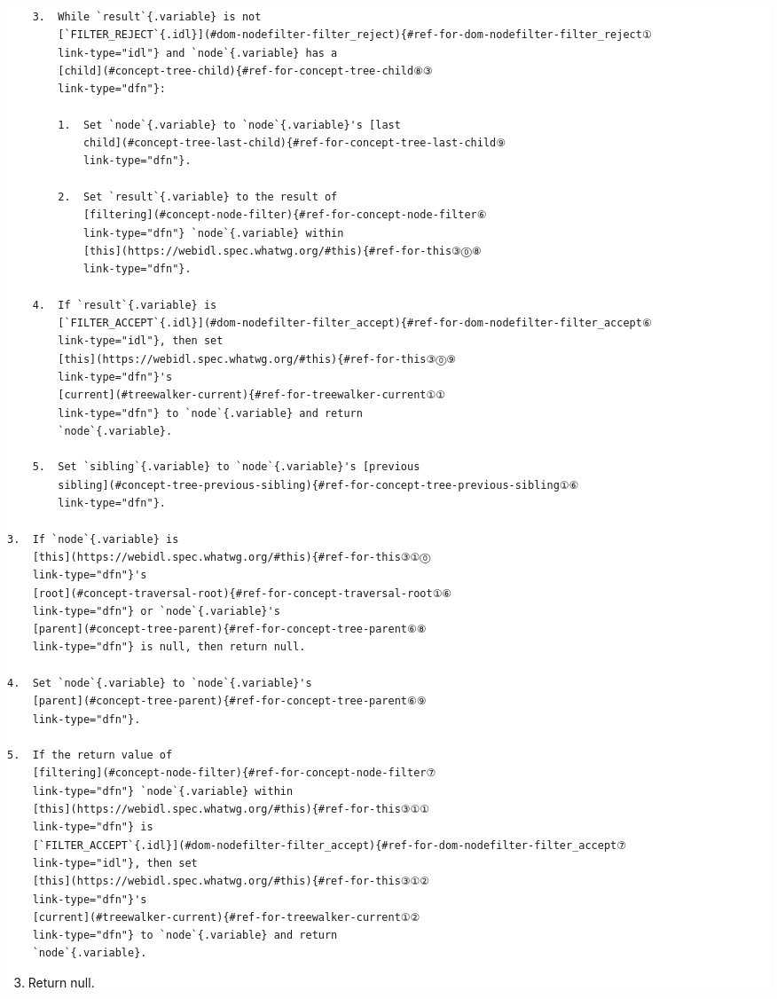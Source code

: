         3.  While `result`{.variable} is not
            [`FILTER_REJECT`{.idl}](#dom-nodefilter-filter_reject){#ref-for-dom-nodefilter-filter_reject①
            link-type="idl"} and `node`{.variable} has a
            [child](#concept-tree-child){#ref-for-concept-tree-child⑧③
            link-type="dfn"}:

            1.  Set `node`{.variable} to `node`{.variable}'s [last
                child](#concept-tree-last-child){#ref-for-concept-tree-last-child⑨
                link-type="dfn"}.

            2.  Set `result`{.variable} to the result of
                [filtering](#concept-node-filter){#ref-for-concept-node-filter⑥
                link-type="dfn"} `node`{.variable} within
                [this](https://webidl.spec.whatwg.org/#this){#ref-for-this③⓪⑧
                link-type="dfn"}.

        4.  If `result`{.variable} is
            [`FILTER_ACCEPT`{.idl}](#dom-nodefilter-filter_accept){#ref-for-dom-nodefilter-filter_accept⑥
            link-type="idl"}, then set
            [this](https://webidl.spec.whatwg.org/#this){#ref-for-this③⓪⑨
            link-type="dfn"}'s
            [current](#treewalker-current){#ref-for-treewalker-current①①
            link-type="dfn"} to `node`{.variable} and return
            `node`{.variable}.

        5.  Set `sibling`{.variable} to `node`{.variable}'s [previous
            sibling](#concept-tree-previous-sibling){#ref-for-concept-tree-previous-sibling①⑥
            link-type="dfn"}.

    3.  If `node`{.variable} is
        [this](https://webidl.spec.whatwg.org/#this){#ref-for-this③①⓪
        link-type="dfn"}'s
        [root](#concept-traversal-root){#ref-for-concept-traversal-root①⑥
        link-type="dfn"} or `node`{.variable}'s
        [parent](#concept-tree-parent){#ref-for-concept-tree-parent⑥⑧
        link-type="dfn"} is null, then return null.

    4.  Set `node`{.variable} to `node`{.variable}'s
        [parent](#concept-tree-parent){#ref-for-concept-tree-parent⑥⑨
        link-type="dfn"}.

    5.  If the return value of
        [filtering](#concept-node-filter){#ref-for-concept-node-filter⑦
        link-type="dfn"} `node`{.variable} within
        [this](https://webidl.spec.whatwg.org/#this){#ref-for-this③①①
        link-type="dfn"} is
        [`FILTER_ACCEPT`{.idl}](#dom-nodefilter-filter_accept){#ref-for-dom-nodefilter-filter_accept⑦
        link-type="idl"}, then set
        [this](https://webidl.spec.whatwg.org/#this){#ref-for-this③①②
        link-type="dfn"}'s
        [current](#treewalker-current){#ref-for-treewalker-current①②
        link-type="dfn"} to `node`{.variable} and return
        `node`{.variable}.

3.  Return null.
